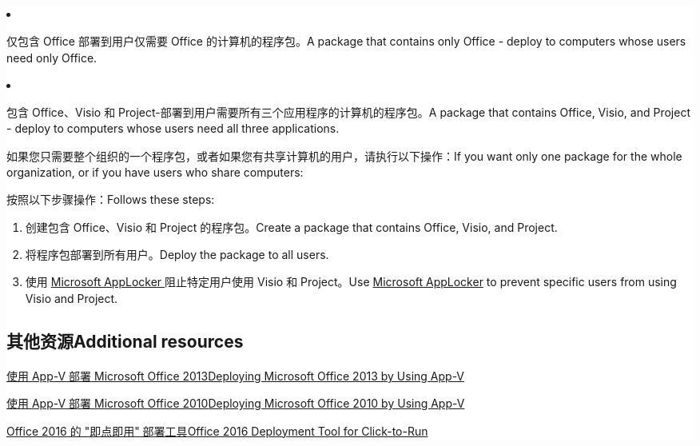 <li><p><span data-ttu-id="77269-410">仅包含 Office 部署到用户仅需要 Office 的计算机的程序包。</span><span class="sxs-lookup"><span data-stu-id="77269-410">A package that contains only Office - deploy to computers whose users need only Office.</span></span></p></li>
<li><p><span data-ttu-id="77269-411">包含 Office、Visio 和 Project-部署到用户需要所有三个应用程序的计算机的程序包。</span><span class="sxs-lookup"><span data-stu-id="77269-411">A package that contains Office, Visio, and Project - deploy to computers whose users need all three applications.</span></span></p></li>
</ul></td>
</tr>
<tr class="even">
<td align="left"><p><span data-ttu-id="77269-412">如果您只需要整个组织的一个程序包，或者如果您有共享计算机的用户，请执行以下操作：</span><span class="sxs-lookup"><span data-stu-id="77269-412">If you want only one package for the whole organization, or if you have users who share computers:</span></span></p></td>
<td align="left"><p><span data-ttu-id="77269-413">按照以下步骤操作：</span><span class="sxs-lookup"><span data-stu-id="77269-413">Follows these steps:</span></span></p>
<ol>
<li><p><span data-ttu-id="77269-414">创建包含 Office、Visio 和 Project 的程序包。</span><span class="sxs-lookup"><span data-stu-id="77269-414">Create a package that contains Office, Visio, and Project.</span></span></p></li>
<li><p><span data-ttu-id="77269-415">将程序包部署到所有用户。</span><span class="sxs-lookup"><span data-stu-id="77269-415">Deploy the package to all users.</span></span></p></li>
<li><p><span data-ttu-id="77269-416">使用 <a href="https://technet.microsoft.com/library/dd723678.aspx" data-raw-source="[Microsoft AppLocker](https://technet.microsoft.com/library/dd723678.aspx)"> Microsoft AppLocker </a> 阻止特定用户使用 Visio 和 Project。</span><span class="sxs-lookup"><span data-stu-id="77269-416">Use <a href="https://technet.microsoft.com/library/dd723678.aspx" data-raw-source="[Microsoft AppLocker](https://technet.microsoft.com/library/dd723678.aspx)">Microsoft AppLocker</a> to prevent specific users from using Visio and Project.</span></span></p></li>
</ol></td>
</tr>
</tbody>
</table>
<p> </p></td>
</tr>
</tbody>
</table>


## <span data-ttu-id="77269-417">其他资源</span><span class="sxs-lookup"><span data-stu-id="77269-417">Additional resources</span></span>


[<span data-ttu-id="77269-418">使用 App-V 部署 Microsoft Office 2013</span><span class="sxs-lookup"><span data-stu-id="77269-418">Deploying Microsoft Office 2013 by Using App-V</span></span>](deploying-microsoft-office-2013-by-using-app-v.md)

[<span data-ttu-id="77269-419">使用 App-V 部署 Microsoft Office 2010</span><span class="sxs-lookup"><span data-stu-id="77269-419">Deploying Microsoft Office 2010 by Using App-V</span></span>](deploying-microsoft-office-2010-by-using-app-v.md)

[<span data-ttu-id="77269-420">Office 2016 的 "即点即用" 部署工具</span><span class="sxs-lookup"><span data-stu-id="77269-420">Office 2016 Deployment Tool for Click-to-Run</span></span>](https://www.microsoft.com/download/details.aspx?id=49117)

